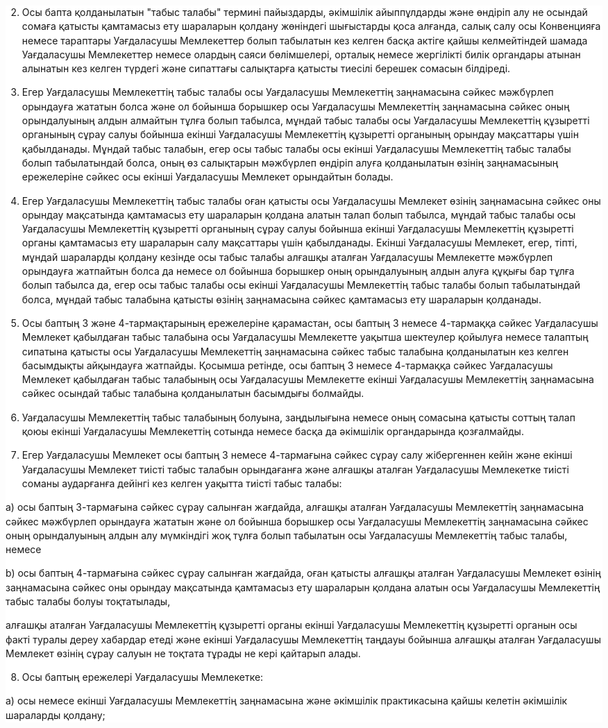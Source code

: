 2. Осы бапта қолданылатын "табыс талабы" термині пайыздарды, әкімшілік айыппұлдарды және өндіріп алу не осындай сомаға қатысты қамтамасыз ету шараларын қолдану жөніндегі шығыстарды қоса алғанда, салық салу осы Конвенцияға немесе тараптары Уағдаласушы Мемлекеттер болып табылатын кез келген басқа актіге қайшы келмейтіндей шамада Уағдаласушы Мемлекеттер немесе олардың саяси бөлімшелері, орталық немесе жергілікті билік органдары атынан алынатын кез келген түрдегі және сипаттағы салықтарға қатысты тиесілі берешек сомасын білдіреді.

3. Егер Уағдаласушы Мемлекеттің табыс талабы осы Уағдаласушы Мемлекеттің заңнамасына сәйкес мәжбүрлеп орындауға жататын болса және ол бойынша борышкер осы Уағдаласушы Мемлекеттің заңнамасына сәйкес оның орындалуының алдын алмайтын тұлға болып табылса, мұндай табыс талабы осы Уағдаласушы Мемлекеттің құзыретті органының сұрау салуы бойынша екінші Уағдаласушы Мемлекеттің құзыретті органының орындау мақсаттары үшін қабылданады. Мұндай табыс талабын, егер осы табыс талабы осы екінші Уағдаласушы Мемлекеттің табыс талабы болып табылатындай болса, оның өз салықтарын мәжбүрлеп өндіріп алуға қолданылатын өзінің заңнамасының ережелеріне сәйкес осы екінші Уағдаласушы Мемлекет орындайтын болады.

4. Егер Уағдаласушы Мемлекеттің табыс талабы оған қатысты осы Уағдаласушы Мемлекет өзінің заңнамасына сәйкес оны орындау мақсатында қамтамасыз ету шараларын қолдана алатын талап болып табылса, мұндай табыс талабы осы Уағдаласушы Мемлекеттің құзыретті органының сұрау салуы бойынша екінші Уағдаласушы Мемлекеттің құзыретті органы қамтамасыз ету шараларын салу мақсаттары үшін қабылданады. Екінші Уағдаласушы Мемлекет, егер, тіпті, мұндай шараларды қолдану кезінде осы табыс талабы алғашқы аталған Уағдаласушы Мемлекетте мәжбүрлеп орындауға жатпайтын болса да немесе ол бойынша борышкер оның орындалуының алдын алуға құқығы бар тұлға болып табылса да, егер осы табыс талабы осы екінші Уағдаласушы Мемлекеттің табыс талабы болып табылатындай болса, мұндай табыс талабына қатысты өзінің заңнамасына сәйкес қамтамасыз ету шараларын қолданады.

5. Осы баптың 3 және 4-тармақтарының ережелеріне қарамастан, осы баптың 3 немесе 4-тармаққа сәйкес Уағдаласушы Мемлекет қабылдаған табыс талабына осы Уағдаласушы Мемлекетте уақытша шектеулер қойылуға немесе талаптың сипатына қатысты осы Уағдаласушы Мемлекеттің заңнамасына сәйкес табыс талабына қолданылатын кез келген басымдықты айқындауға жатпайды. Қосымша ретінде, осы баптың 3 немесе 4-тармаққа сәйкес Уағдаласушы Мемлекет қабылдаған табыс талабының осы Уағдаласушы Мемлекетте екінші Уағдаласушы Мемлекеттің заңнамасына сәйкес осындай табыс талабына қолданылатын басымдығы болмайды.

6. Уағдаласушы Мемлекеттің табыс талабының болуына, заңдылығына немесе оның сомасына қатысты соттың талап қоюы екінші Уағдаласушы Мемлекеттің сотында немесе басқа да әкімшілік органдарында қозғалмайды.

7. Егер Уағдаласушы Мемлекет осы баптың 3 немесе 4-тармағына сәйкес сұрау салу жібергеннен кейін және екінші Уағдаласушы Мемлекет тиісті табыс талабын орындағанға және алғашқы аталған Уағдаласушы Мемлекетке тиісті соманы аударғанға дейінгі кез келген уақытта тиісті табыс талабы:

a) осы баптың 3-тармағына сәйкес сұрау салынған жағдайда, алғашқы аталған Уағдаласушы Мемлекеттің заңнамасына сәйкес мәжбүрлеп орындауға жататын және ол бойынша борышкер осы Уағдаласушы Мемлекеттің заңнамасына сәйкес оның орындалуының алдын алу мүмкіндігі жоқ тұлға болып табылатын осы Уағдаласушы Мемлекеттің табыс талабы, немесе

b) осы баптың 4-тармағына сәйкес сұрау салынған жағдайда, оған қатысты алғашқы аталған Уағдаласушы Мемлекет өзінің заңнамасына сәйкес оны орындау мақсатында қамтамасыз ету шараларын қолдана алатын осы Уағдаласушы Мемлекеттің табыс талабы болуы тоқтатылады,

алғашқы аталған Уағдаласушы Мемлекеттің құзыретті органы екінші Уағдаласушы Мемлекеттің құзыретті органын осы факті туралы дереу хабардар етеді және екінші Уағдаласушы Мемлекеттің таңдауы бойынша алғашқы аталған Уағдаласушы Мемлекет өзінің сұрау салуын не тоқтата тұрады не кері қайтарып алады.

8. Осы баптың ережелері Уағдаласушы Мемлекетке:

a) осы немесе екінші Уағдаласушы Мемлекеттің заңнамасына және әкімшілік практикасына қайшы келетін әкімшілік шараларды қолдану;
